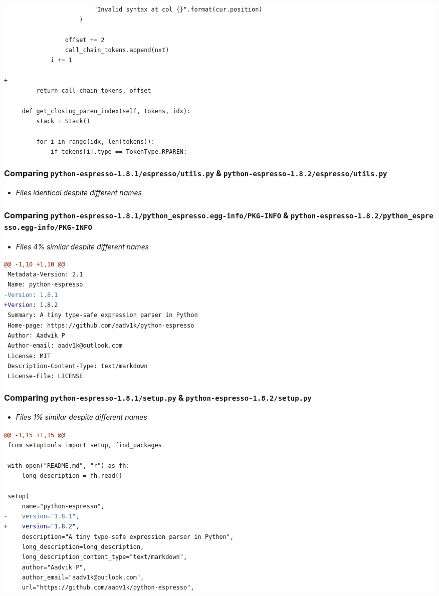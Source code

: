 ```diff
                         "Invalid syntax at col {}".format(cur.position)
                     )
 
                 offset += 2
                 call_chain_tokens.append(nxt)
             i += 1
 
+
         return call_chain_tokens, offset
 
     def get_closing_paren_index(self, tokens, idx):
         stack = Stack()
 
         for i in range(idx, len(tokens)):
             if tokens[i].type == TokenType.RPAREN:
```

### Comparing `python-espresso-1.8.1/espresso/utils.py` & `python-espresso-1.8.2/espresso/utils.py`

 * *Files identical despite different names*

### Comparing `python-espresso-1.8.1/python_espresso.egg-info/PKG-INFO` & `python-espresso-1.8.2/python_espresso.egg-info/PKG-INFO`

 * *Files 4% similar despite different names*

```diff
@@ -1,10 +1,10 @@
 Metadata-Version: 2.1
 Name: python-espresso
-Version: 1.8.1
+Version: 1.8.2
 Summary: A tiny type-safe expression parser in Python
 Home-page: https://github.com/aadv1k/python-espresso
 Author: Aadvik P
 Author-email: aadv1k@outlook.com
 License: MIT
 Description-Content-Type: text/markdown
 License-File: LICENSE
```

### Comparing `python-espresso-1.8.1/setup.py` & `python-espresso-1.8.2/setup.py`

 * *Files 1% similar despite different names*

```diff
@@ -1,15 +1,15 @@
 from setuptools import setup, find_packages
 
 with open("README.md", "r") as fh:
     long_description = fh.read()
 
 setup(
     name="python-espresso",
-    version="1.8.1",
+    version="1.8.2",
     description="A tiny type-safe expression parser in Python",
     long_description=long_description,
     long_description_content_type="text/markdown",
     author="Aadvik P",
     author_email="aadv1k@outlook.com",
     url="https://github.com/aadv1k/python-espresso",
```